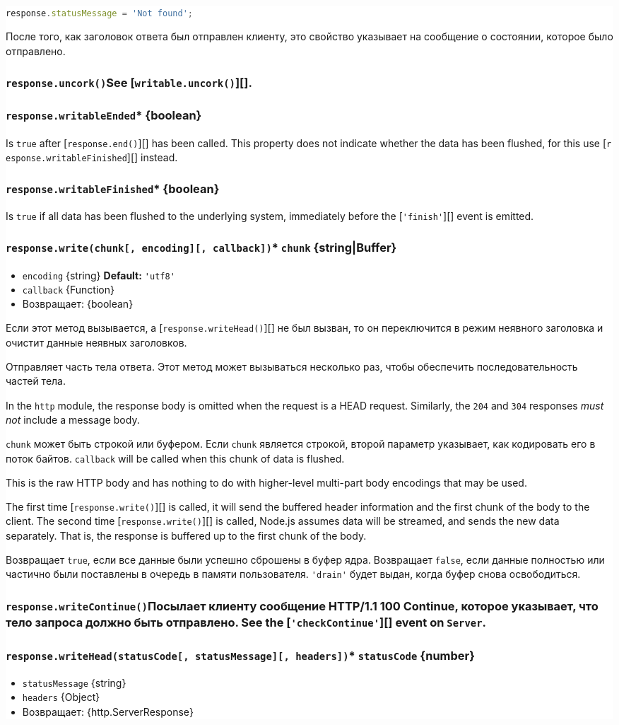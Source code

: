 ```js
response.statusMessage = 'Not found';
```

После того, как заголовок ответа был отправлен клиенту, это свойство указывает на сообщение о состоянии, которое было отправлено.

### `response.uncork()`See [`writable.uncork()`][].

### `response.writableEnded`* {boolean}

Is `true` after [`response.end()`][] has been called. This property does not indicate whether the data has been flushed, for this use [`response.writableFinished`][] instead.

### `response.writableFinished`* {boolean}

Is `true` if all data has been flushed to the underlying system, immediately before the [`'finish'`][] event is emitted.

### `response.write(chunk[, encoding][, callback])`* `chunk` {string|Buffer}
* `encoding` {string} **Default:** `'utf8'`
* `callback` {Function}
* Возвращает: {boolean}

Если этот метод вызывается, а [`response.writeHead()`][] не был вызван, то он переключится в режим неявного заголовка и очистит данные неявных заголовков.

Отправляет часть тела ответа. Этот метод может вызываться несколько раз, чтобы обеспечить последовательность частей тела.

In the `http` module, the response body is omitted when the request is a HEAD request. Similarly, the `204` and `304` responses _must not_ include a message body.

`chunk` может быть строкой или буфером. Если `chunk` является строкой, второй параметр указывает, как кодировать его в поток байтов. `callback` will be called when this chunk of data is flushed.

This is the raw HTTP body and has nothing to do with higher-level multi-part body encodings that may be used.

The first time [`response.write()`][] is called, it will send the buffered header information and the first chunk of the body to the client. The second time [`response.write()`][] is called, Node.js assumes data will be streamed, and sends the new data separately. That is, the response is buffered up to the first chunk of the body.

Возвращает `true`, если все данные были успешно сброшены в буфер ядра. Возвращает `false`, если данные полностью или частично были поставлены в очередь в памяти пользователя. `'drain'` будет выдан, когда буфер снова освободиться.

### `response.writeContinue()`Посылает клиенту сообщение HTTP/1.1 100 Continue, которое указывает, что тело запроса должно быть отправлено. See the [`'checkContinue'`][] event on `Server`.

### `response.writeHead(statusCode[, statusMessage][, headers])`* `statusCode` {number}
* `statusMessage` {string}
* `headers` {Object}
* Возвращает: {http.ServerResponse}
